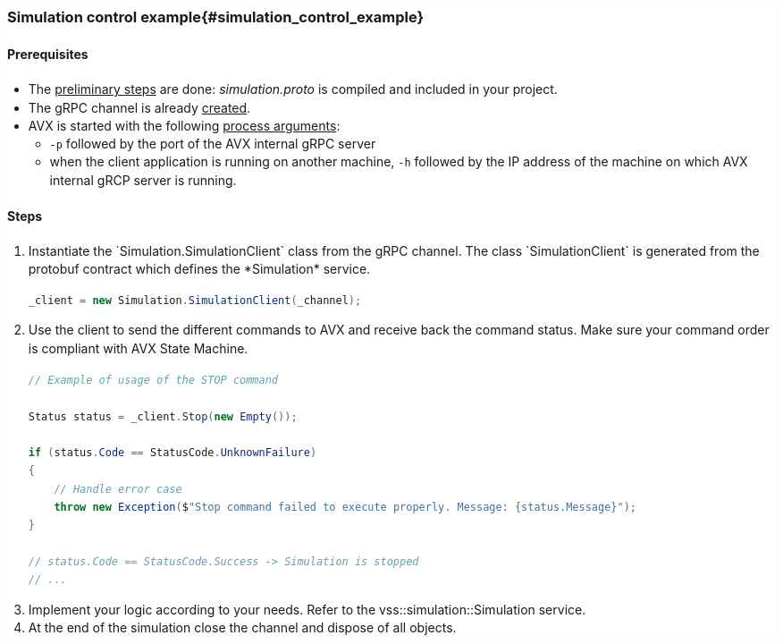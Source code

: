 ### Simulation control example{#simulation_control_example}

#### Prerequisites

- The [preliminary steps](#preliminary_steps) are done: *simulation.proto* is compiled and included in your project.
- The gRPC channel is already [created](#create_grpc_channel).
- AVX is started with the following [process arguments](https://ansyshelp.ansys.com/account/secured?returnurl=/Views/Secured/corp/v242/en/Optis_UG_VSS/Optis/UG_VSS/R_UG_VSS_simulation_arguments.html):
  - `-p` followed by the port of the AVX internal gRPC server
  - when the client application is running on another machine, `-h` followed by the IP address of the machine on which AVX internal gRCP server is running.

#### Steps

<ol>

<li>
Instantiate the `Simulation.SimulationClient` class from the gRPC channel. The class `SimulationClient` is generated from the protobuf contract which defines the *Simulation* service.
</li>

```cs
_client = new Simulation.SimulationClient(_channel);
```

<li>
Use the client to send the different commands to AVX and receive back the command status. Make sure your command order is compliant with AVX State Machine.
</li>

```cs
// Example of usage of the STOP command

Status status = _client.Stop(new Empty());

if (status.Code == StatusCode.UnknownFailure)
{
    // Handle error case
    throw new Exception($"Stop command failed to execute properly. Message: {status.Message}");
}

// status.Code == StatusCode.Success -> Simulation is stopped
// ...
```

<li>
Implement your logic according to your needs. Refer to the vss::simulation::Simulation service.

</li>

<li>
At the end of the simulation close the channel and dispose of all objects.
</li>
